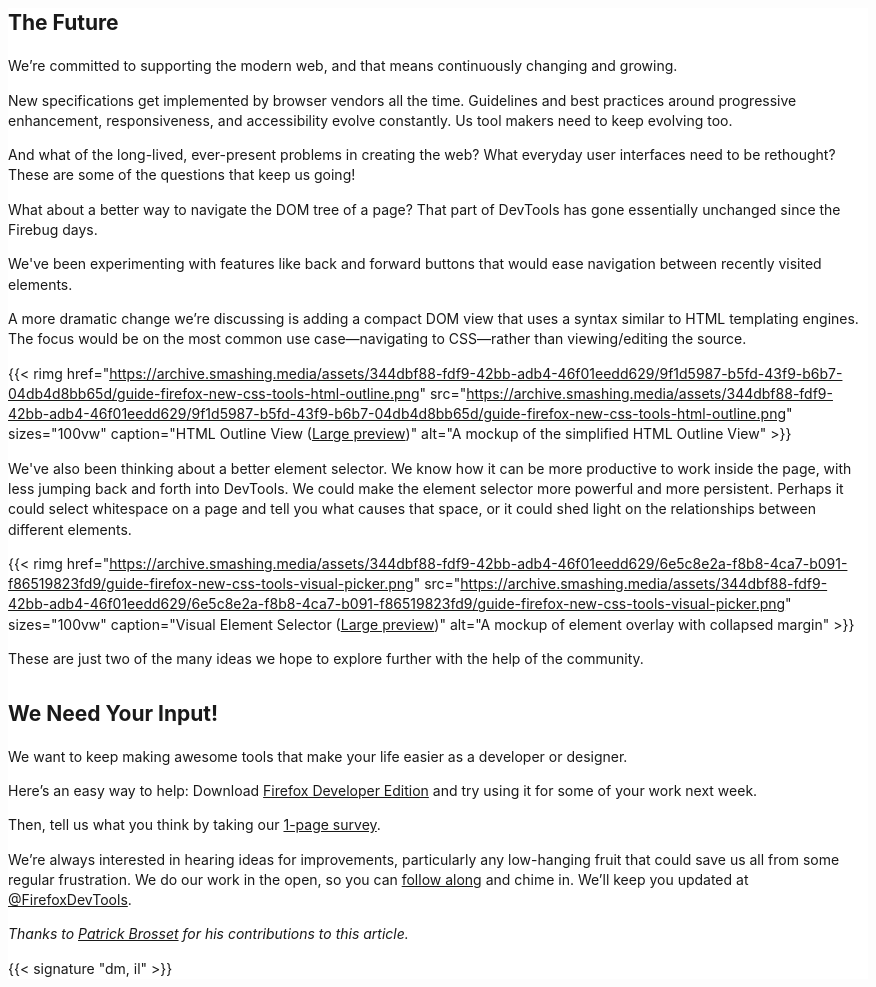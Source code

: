 ## The Future

We’re committed to supporting the modern web, and that means continuously changing and growing.

New specifications get implemented by browser vendors all the time. Guidelines and best practices around progressive enhancement, responsiveness, and accessibility evolve constantly. Us tool makers need to keep evolving too.

And what of the long-lived, ever-present problems in creating the web? What everyday user interfaces need to be rethought? These are some of the questions that keep us going!

What about a better way to navigate the DOM tree of a page? That part of DevTools has gone essentially unchanged since the Firebug days.

We've been experimenting with features like back and forward buttons that would ease navigation between recently visited elements.

A more dramatic change we’re discussing is adding a compact DOM view that uses a syntax similar to HTML templating engines. The focus would be on the most common use case—navigating to CSS—rather than viewing/editing the source.

{{< rimg href="https://archive.smashing.media/assets/344dbf88-fdf9-42bb-adb4-46f01eedd629/9f1d5987-b5fd-43f9-b6b7-04db4d8bb65d/guide-firefox-new-css-tools-html-outline.png" src="https://archive.smashing.media/assets/344dbf88-fdf9-42bb-adb4-46f01eedd629/9f1d5987-b5fd-43f9-b6b7-04db4d8bb65d/guide-firefox-new-css-tools-html-outline.png" sizes="100vw" caption="HTML Outline View (<a href='https://archive.smashing.media/assets/344dbf88-fdf9-42bb-adb4-46f01eedd629/9f1d5987-b5fd-43f9-b6b7-04db4d8bb65d/guide-firefox-new-css-tools-html-outline.png'>Large preview</a>)" alt="A mockup of the simplified HTML Outline View" >}}

We've also been thinking about a better element selector. We know how it can be more productive to work inside the page, with less jumping back and forth into DevTools. We could make the element selector more powerful and more persistent. Perhaps it could select whitespace on a page and tell you what causes that space, or it could shed light on the relationships between different elements.

{{< rimg href="https://archive.smashing.media/assets/344dbf88-fdf9-42bb-adb4-46f01eedd629/6e5c8e2a-f8b8-4ca7-b091-f86519823fd9/guide-firefox-new-css-tools-visual-picker.png" src="https://archive.smashing.media/assets/344dbf88-fdf9-42bb-adb4-46f01eedd629/6e5c8e2a-f8b8-4ca7-b091-f86519823fd9/guide-firefox-new-css-tools-visual-picker.png" sizes="100vw" caption="Visual Element Selector (<a href='https://archive.smashing.media/assets/344dbf88-fdf9-42bb-adb4-46f01eedd629/6e5c8e2a-f8b8-4ca7-b091-f86519823fd9/guide-firefox-new-css-tools-visual-picker.png'>Large preview</a>)" alt="A mockup of element overlay with collapsed margin" >}}

These are just two of the many ideas we hope to explore further with the help of the community.

## We Need Your Input!

We want to keep making awesome tools that make your life easier as a developer or designer.

Here’s an easy way to help: Download [Firefox Developer Edition](https://www.mozilla.org/firefox/developer/) and try using it for some of your work next week.

Then, tell us what you think by taking our [1-page survey](https://www.surveygizmo.com/s3/5262916/8S).

We’re always interested in hearing ideas for improvements, particularly any low-hanging fruit that could save us all from some regular frustration. We do our work in the open, so you can [follow along](https://firefox-dev.tools/) and chime in. We’ll keep you updated at [@FirefoxDevTools](https://twitter.com/FirefoxDevTools).

_Thanks to [Patrick Brosset](https://twitter.com/patrickbrosset/) for his contributions to this article._

{{< signature "dm, il" >}}
